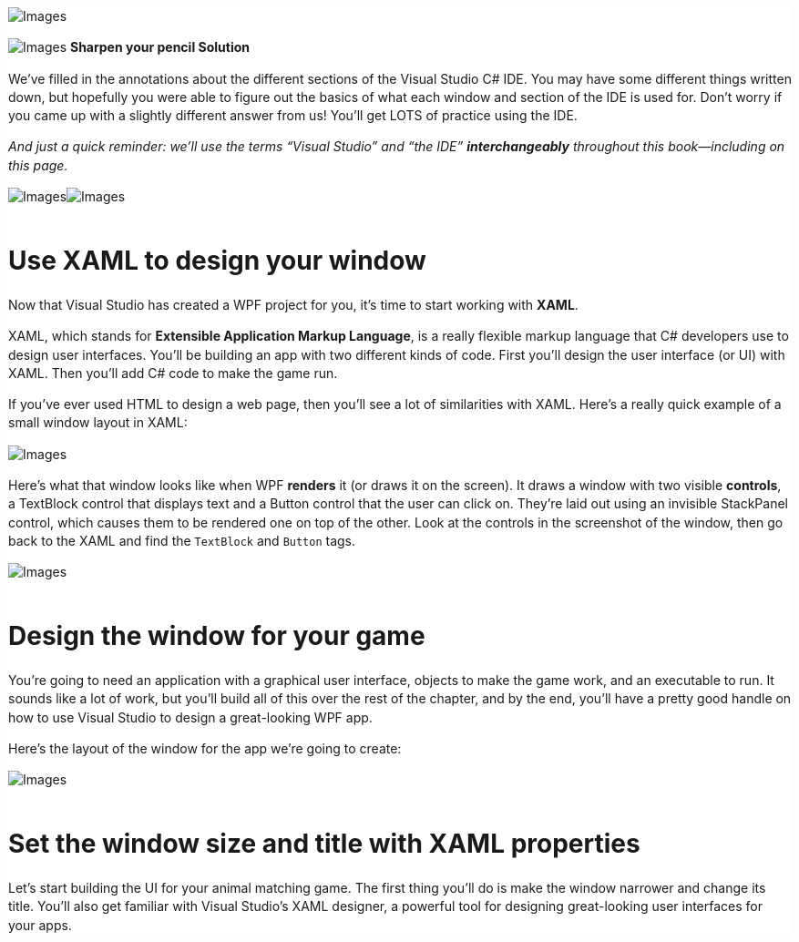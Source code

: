 ![Images](assets/009fig01.png)

![Images](assets/pencil.png) **Sharpen your pencil Solution**

We’ve filled in the annotations about the different sections of the Visual Studio C# IDE. You may have some different things written down, but hopefully you were able to figure out the basics of what each window and section of the IDE is used for. Don’t worry if you came up with a slightly different answer from us! You’ll get LOTS of practice using the IDE.

*And just a quick reminder: we’ll use the terms “Visual Studio” and “the IDE”* ***interchangeably*** *throughout this book—including on this page.*

![Images](assets/010fig01.png)![Images](assets/012fig01.png)

# Use XAML to design your window

Now that Visual Studio has created a WPF project for you, it’s time to start working with **XAML**.

XAML, which stands for **Extensible Application Markup Language**, is a really flexible markup language that C# developers use to design user interfaces. You’ll be building an app with two different kinds of code. First you’ll design the user interface (or UI) with XAML. Then you’ll add C# code to make the game run.

If you’ve ever used HTML to design a web page, then you’ll see a lot of similarities with XAML. Here’s a really quick example of a small window layout in XAML:

![Images](assets/012fig02.png)

Here’s what that window looks like when WPF **renders** it (or draws it on the screen). It draws a window with two visible **controls**, a TextBlock control that displays text and a Button control that the user can click on. They’re laid out using an invisible StackPanel control, which causes them to be rendered one on top of the other. Look at the controls in the screenshot of the window, then go back to the XAML and find the `TextBlock` and `Button` tags.

![Images](assets/012fig03.png)

# Design the window for your game

You’re going to need an application with a graphical user interface, objects to make the game work, and an executable to run. It sounds like a lot of work, but you’ll build all of this over the rest of the chapter, and by the end, you’ll have a pretty good handle on how to use Visual Studio to design a great-looking WPF app.

Here’s the layout of the window for the app we’re going to create:

![Images](assets/013fig01.png)

# Set the window size and title with XAML properties

Let’s start building the UI for your animal matching game. The first thing you’ll do is make the window narrower and change its title. You’ll also get familiar with Visual Studio’s XAML designer, a powerful tool for designing great-looking user interfaces for your apps.
